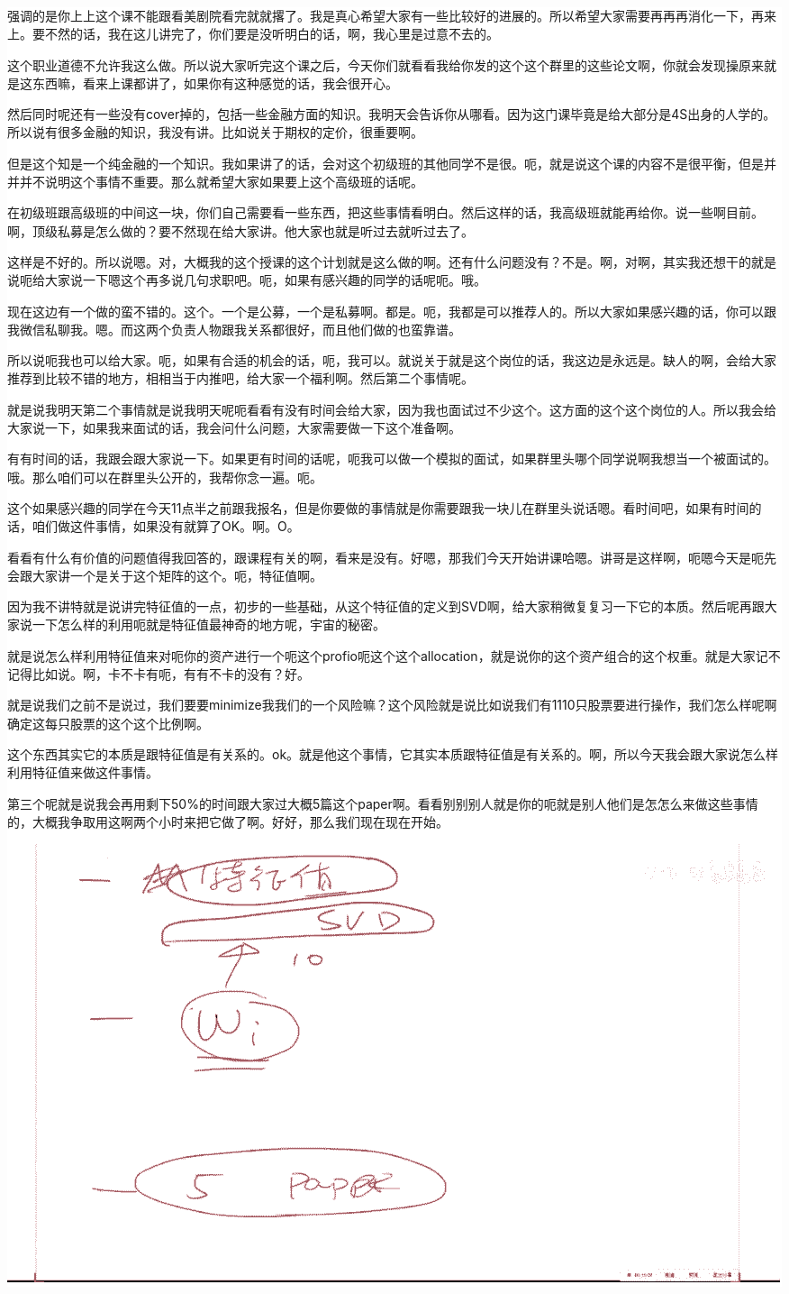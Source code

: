 强调的是你上上这个课不能跟看美剧院看完就就撂了。我是真心希望大家有一些比较好的进展的。所以希望大家需要再再再消化一下，再来上。要不然的话，我在这儿讲完了，你们要是没听明白的话，啊，我心里是过意不去的。

这个职业道德不允许我这么做。所以说大家听完这个课之后，今天你们就看看我给你发的这个这个群里的这些论文啊，你就会发现操原来就是这东西嘛，看来上课都讲了，如果你有这种感觉的话，我会很开心。

然后同时呢还有一些没有cover掉的，包括一些金融方面的知识。我明天会告诉你从哪看。因为这门课毕竟是给大部分是4S出身的人学的。所以说有很多金融的知识，我没有讲。比如说关于期权的定价，很重要啊。

但是这个知是一个纯金融的一个知识。我如果讲了的话，会对这个初级班的其他同学不是很。呃，就是说这个课的内容不是很平衡，但是并并并不说明这个事情不重要。那么就希望大家如果要上这个高级班的话呢。

在初级班跟高级班的中间这一块，你们自己需要看一些东西，把这些事情看明白。然后这样的话，我高级班就能再给你。说一些啊目前。啊，顶级私募是怎么做的？要不然现在给大家讲。他大家也就是听过去就听过去了。

这样是不好的。所以说嗯。对，大概我的这个授课的这个计划就是这么做的啊。还有什么问题没有？不是。啊，对啊，其实我还想干的就是说呃给大家说一下嗯这个再多说几句求职吧。呃，如果有感兴趣的同学的话呢呃。哦。

现在这边有一个做的蛮不错的。这个。一个是公募，一个是私募啊。都是。呃，我都是可以推荐人的。所以大家如果感兴趣的话，你可以跟我微信私聊我。嗯。而这两个负责人物跟我关系都很好，而且他们做的也蛮靠谱。

所以说呃我也可以给大家。呃，如果有合适的机会的话，呃，我可以。就说关于就是这个岗位的话，我这边是永远是。缺人的啊，会给大家推荐到比较不错的地方，相相当于内推吧，给大家一个福利啊。然后第二个事情呢。

就是说我明天第二个事情就是说我明天呢呃看看有没有时间会给大家，因为我也面试过不少这个。这方面的这个这个岗位的人。所以我会给大家说一下，如果我来面试的话，我会问什么问题，大家需要做一下这个准备啊。

有有时间的话，我跟会跟大家说一下。如果更有时间的话呢，呃我可以做一个模拟的面试，如果群里头哪个同学说啊我想当一个被面试的。哦。那么咱们可以在群里头公开的，我帮你念一遍。呃。

这个如果感兴趣的同学在今天11点半之前跟我报名，但是你要做的事情就是你需要跟我一块儿在群里头说话嗯。看时间吧，如果有时间的话，咱们做这件事情，如果没有就算了OK。啊。O。

看看有什么有价值的问题值得我回答的，跟课程有关的啊，看来是没有。好嗯，那我们今天开始讲课哈嗯。讲哥是这样啊，呃嗯今天是呃先会跟大家讲一个是关于这个矩阵的这个。呃，特征值啊。

因为我不讲特就是说讲完特征值的一点，初步的一些基础，从这个特征值的定义到SVD啊，给大家稍微复复习一下它的本质。然后呢再跟大家说一下怎么样的利用呃就是特征值最神奇的地方呢，宇宙的秘密。

就是说怎么样利用特征值来对呃你的资产进行一个呃这个profio呃这个这个allocation，就是说你的这个资产组合的这个权重。就是大家记不记得比如说。啊，卡不卡有呃，有有不卡的没有？好。

就是说我们之前不是说过，我们要要minimize我我们的一个风险嘛？这个风险就是说比如说我们有1110只股票要进行操作，我们怎么样呢啊确定这每只股票的这个这个比例啊。

这个东西其实它的本质是跟特征值是有关系的。ok。就是他这个事情，它其实本质跟特征值是有关系的。啊，所以今天我会跟大家说怎么样利用特征值来做这件事情。

第三个呢就是说我会再用剩下50%的时间跟大家过大概5篇这个paper啊。看看别别别人就是你的呃就是别人他们是怎怎么来做这些事情的，大概我争取用这啊两个小时来把它做了啊。好好，那么我们现在现在开始。



![](img/d7fd2d88c8c539f9d54f12c63bc6a1cb_9.png)
